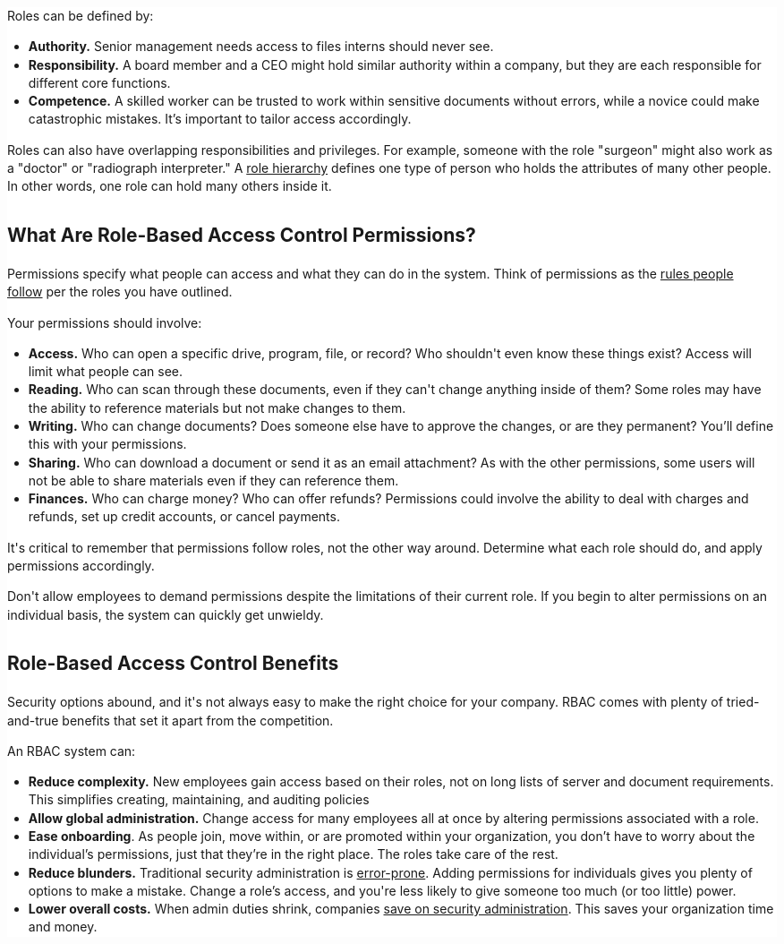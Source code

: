 Roles can be defined by:

- **Authority.** Senior management needs access to files interns should never see.
- **Responsibility.** A board member and a CEO might hold similar authority within a company, but they are each responsible for different core functions.
- **Competence.** A skilled worker can be trusted to work within sensitive documents without errors, while a novice could make catastrophic mistakes. It’s important to tailor access accordingly.

Roles can also have overlapping responsibilities and privileges. For example, someone with the role "surgeon" might also work as a "doctor" or "radiograph interpreter." A [role hierarchy](https://spaf.cerias.purdue.edu/classes/CS526/role.html) defines one type of person who holds the attributes of many other people. In other words, one role can hold many others inside it. 

## What Are Role-Based Access Control Permissions?

Permissions specify what people can access and what they can do in the system. Think of permissions as the [rules people follow](https://medium.com/@adriennedomingus/role-based-access-control-rbac-permissions-vs-roles-55f1f0051468) per the roles you have outlined.

Your permissions should involve:

- **Access.** Who can open a specific drive, program, file, or record? Who shouldn't even know these things exist? Access will limit what people can see.
- **Reading.** Who can scan through these documents, even if they can't change anything inside of them? Some roles may have the ability to reference materials but not make changes to them.
- **Writing.** Who can change documents? Does someone else have to approve the changes, or are they permanent? You’ll define this with your permissions.
- **Sharing.** Who can download a document or send it as an email attachment? As with the other permissions, some users will not be able to share materials even if they can reference them.
- **Finances.** Who can charge money? Who can offer refunds? Permissions could involve the ability to deal with charges and refunds, set up credit accounts, or cancel payments.

It's critical to remember that permissions follow roles, not the other way around. Determine what each role should do, and apply permissions accordingly.

Don't allow employees to demand permissions despite the limitations of their current role. If you begin to alter permissions on an individual basis, the system can quickly get unwieldy. 

## Role-Based Access Control Benefits

Security options abound, and it's not always easy to make the right choice for your company. RBAC comes with plenty of tried-and-true benefits that set it apart from the competition.

An RBAC system can:

- **Reduce complexity.** New employees gain access based on their roles, not on long lists of server and document requirements. This simplifies creating, maintaining, and auditing policies
- **Allow global administration.** Change access for many employees all at once by altering permissions associated with a role. 
- **Ease onboarding**. As people join, move within, or are promoted within your organization, you don’t have to worry about the individual’s permissions, just that they’re in the right place. The roles take care of the rest.
- **Reduce blunders.** Traditional security administration is [error-prone](https://csrc.nist.gov/projects/role-based-access-control). Adding permissions for individuals gives you plenty of options to make a mistake. Change a role’s access, and you're less likely to give someone too much (or too little) power.
- **Lower overall costs.** When admin duties shrink, companies [save on security administration](https://csrc.nist.gov/CSRC/media/Presentations/Role-Based-Access-Control-(RBAC)-Presentation/images-media/rbac-slides-doe.pdf). This saves your organization time and money. 
